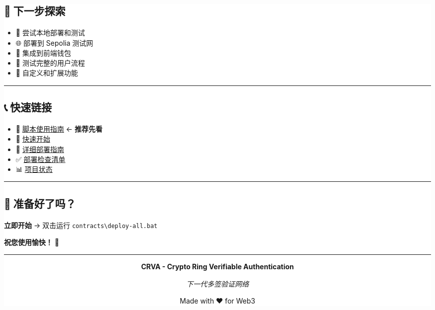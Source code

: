 
## 🎊 下一步探索

- 🧪 尝试本地部署和测试
- 🌐 部署到 Sepolia 测试网
- 🎨 集成到前端钱包
- 📱 测试完整的用户流程
- 🔧 自定义和扩展功能

---

## 📞 快速链接

- 🌟 [脚本使用指南](contracts/SCRIPTS_GUIDE.md) ← **推荐先看**
- 🚀 [快速开始](contracts/QUICKSTART.md)
- 📖 [详细部署指南](contracts/DEPLOYMENT.md)
- ✅ [部署检查清单](DEPLOYMENT_CHECKLIST.md)
- 📊 [项目状态](PROJECT_STATUS.md)

---

## 🎉 准备好了吗？

**立即开始** → 双击运行 `contracts\deploy-all.bat`

**祝您使用愉快！** 🚀

---

<div align="center">

**CRVA - Crypto Ring Verifiable Authentication**

*下一代多签验证网络*

Made with ❤️ for Web3

</div>

